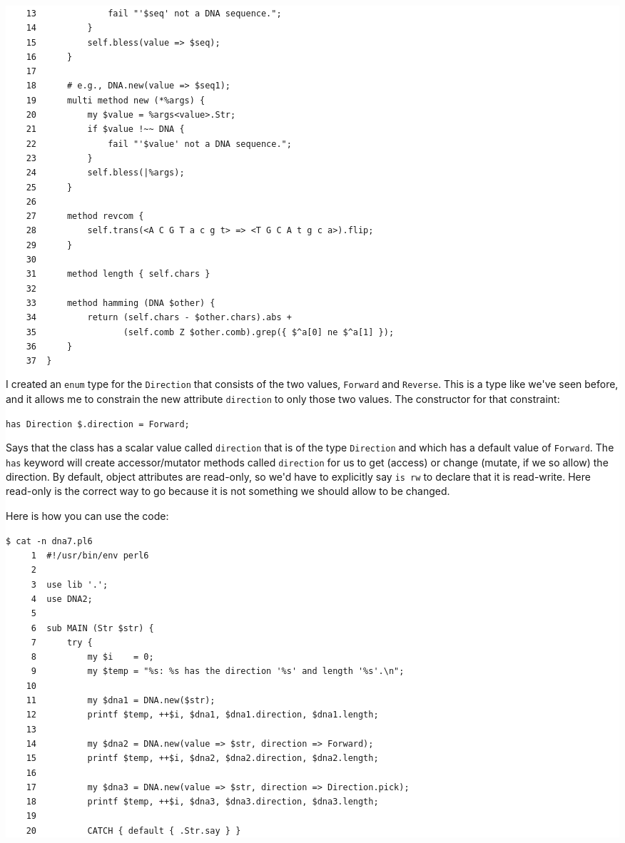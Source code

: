 ```
    13	            fail "'$seq' not a DNA sequence.";
    14	        }
    15	        self.bless(value => $seq);
    16	    }
    17
    18	    # e.g., DNA.new(value => $seq1);
    19	    multi method new (*%args) {
    20	        my $value = %args<value>.Str;
    21	        if $value !~~ DNA {
    22	            fail "'$value' not a DNA sequence.";
    23	        }
    24	        self.bless(|%args);
    25	    }
    26
    27	    method revcom {
    28	        self.trans(<A C G T a c g t> => <T G C A t g c a>).flip;
    29	    }
    30
    31	    method length { self.chars }
    32
    33	    method hamming (DNA $other) {
    34	        return (self.chars - $other.chars).abs +
    35	               (self.comb Z $other.comb).grep({ $^a[0] ne $^a[1] });
    36	    }
    37	}
```

I created an ```enum``` type for the ```Direction``` that consists of the two values, ```Forward``` and ```Reverse```.  This is a type like we've seen before, and it allows me to constrain the new attribute ```direction``` to only those two values.  The constructor for that constraint:

```
has Direction $.direction = Forward;
```

Says that the class has a scalar value called ```direction``` that is of the type ```Direction``` and which has a default value of ```Forward```.  The ```has``` keyword will create accessor/mutator methods called ```direction``` for us to get (access) or change (mutate, if we so allow) the direction.  By default, object attributes are read-only, so we'd have to explicitly say ```is rw``` to declare that it is read-write.  Here read-only is the correct way to go because it is not something we should allow to be changed.

Here is how you can use the code:

```
$ cat -n dna7.pl6
     1	#!/usr/bin/env perl6
     2
     3	use lib '.';
     4	use DNA2;
     5
     6	sub MAIN (Str $str) {
     7	    try {
     8	        my $i    = 0;
     9	        my $temp = "%s: %s has the direction '%s' and length '%s'.\n";
    10
    11	        my $dna1 = DNA.new($str);
    12	        printf $temp, ++$i, $dna1, $dna1.direction, $dna1.length;
    13
    14	        my $dna2 = DNA.new(value => $str, direction => Forward);
    15	        printf $temp, ++$i, $dna2, $dna2.direction, $dna2.length;
    16
    17	        my $dna3 = DNA.new(value => $str, direction => Direction.pick);
    18	        printf $temp, ++$i, $dna3, $dna3.direction, $dna3.length;
    19
    20	        CATCH { default { .Str.say } }
```
